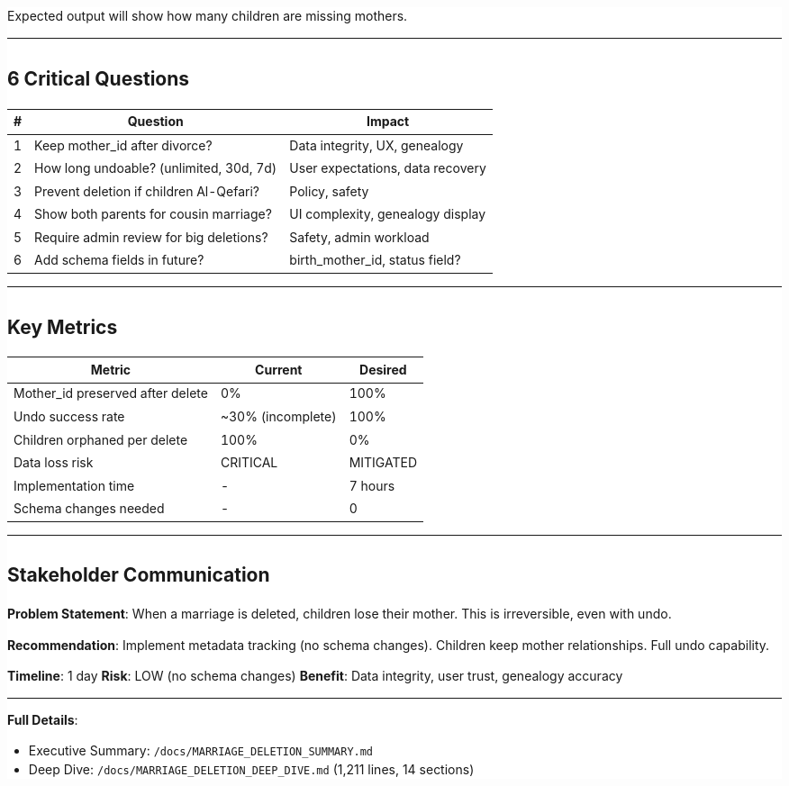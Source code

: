Expected output will show how many children are missing mothers.

---

## 6 Critical Questions

| # | Question | Impact |
|---|----------|--------|
| 1 | Keep mother_id after divorce? | Data integrity, UX, genealogy |
| 2 | How long undoable? (unlimited, 30d, 7d) | User expectations, data recovery |
| 3 | Prevent deletion if children Al-Qefari? | Policy, safety |
| 4 | Show both parents for cousin marriage? | UI complexity, genealogy display |
| 5 | Require admin review for big deletions? | Safety, admin workload |
| 6 | Add schema fields in future? | birth_mother_id, status field? |

---

## Key Metrics

| Metric | Current | Desired |
|--------|---------|---------|
| Mother_id preserved after delete | 0% | 100% |
| Undo success rate | ~30% (incomplete) | 100% |
| Children orphaned per delete | 100% | 0% |
| Data loss risk | CRITICAL | MITIGATED |
| Implementation time | - | 7 hours |
| Schema changes needed | - | 0 |

---

## Stakeholder Communication

**Problem Statement**:
When a marriage is deleted, children lose their mother. This is irreversible, even with undo.

**Recommendation**:
Implement metadata tracking (no schema changes). Children keep mother relationships. Full undo capability.

**Timeline**: 1 day
**Risk**: LOW (no schema changes)
**Benefit**: Data integrity, user trust, genealogy accuracy

---

**Full Details**: 
- Executive Summary: `/docs/MARRIAGE_DELETION_SUMMARY.md`
- Deep Dive: `/docs/MARRIAGE_DELETION_DEEP_DIVE.md` (1,211 lines, 14 sections)
